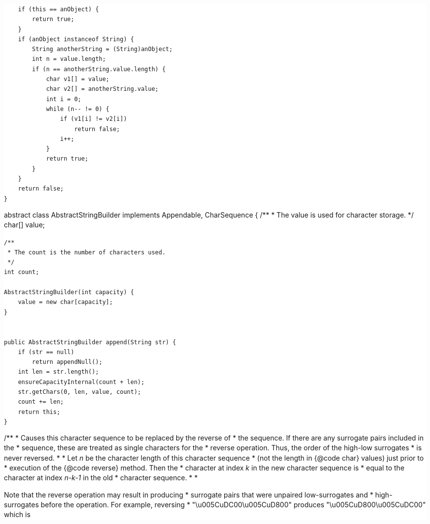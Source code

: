         if (this == anObject) {
            return true;
        }
        if (anObject instanceof String) {
            String anotherString = (String)anObject;
            int n = value.length;
            if (n == anotherString.value.length) {
                char v1[] = value;
                char v2[] = anotherString.value;
                int i = 0;
                while (n-- != 0) {
                    if (v1[i] != v2[i])
                        return false;
                    i++;
                }
                return true;
            }
        }
        return false;
    }


abstract class AbstractStringBuilder implements Appendable, CharSequence {
    /**
     * The value is used for character storage.
     */
    char[] value;

    /**
     * The count is the number of characters used.
     */
    int count;

    AbstractStringBuilder(int capacity) {
        value = new char[capacity];
    }


    public AbstractStringBuilder append(String str) {
        if (str == null)
            return appendNull();
        int len = str.length();
        ensureCapacityInternal(count + len);
        str.getChars(0, len, value, count);
        count += len;
        return this;
    }


   /**
     * Causes this character sequence to be replaced by the reverse of
     * the sequence. If there are any surrogate pairs included in the
     * sequence, these are treated as single characters for the
     * reverse operation. Thus, the order of the high-low surrogates
     * is never reversed.
     *
     * Let <i>n</i> be the character length of this character sequence
     * (not the length in {@code char} values) just prior to
     * execution of the {@code reverse} method. Then the
     * character at index <i>k</i> in the new character sequence is
     * equal to the character at index <i>n-k-1</i> in the old
     * character sequence.
     *
     * <p>Note that the reverse operation may result in producing
     * surrogate pairs that were unpaired low-surrogates and
     * high-surrogates before the operation. For example, reversing
     * "\u005CuDC00\u005CuD800" produces "\u005CuD800\u005CuDC00" which is